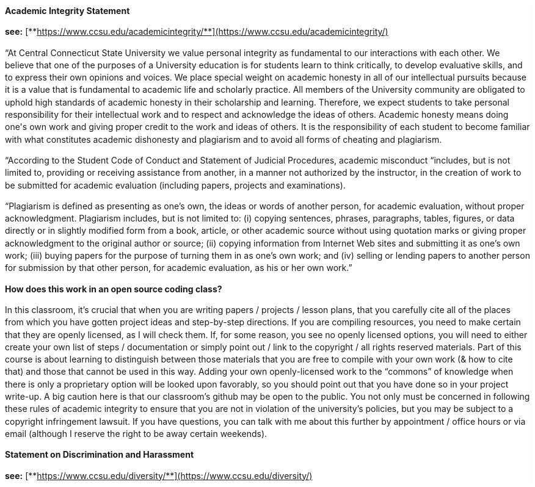 **Academic Integrity Statement**

**see:** [**https://www.ccsu.edu/academicintegrity/**](https://www.ccsu.edu/academicintegrity/)

“At Central Connecticut State University we value personal integrity as fundamental to our interactions with each other. We believe that one of the purposes of a University education is for students learn to think critically, to develop evaluative skills, and to express their own opinions and voices. We place special weight on academic honesty in all of our intellectual pursuits because it is a value that is fundamental to academic life and scholarly practice. All members of the University community are obligated to uphold high standards of academic honesty in their scholarship and learning. Therefore, we expect students to take personal responsibility for their intellectual work and to respect and acknowledge the ideas of others. Academic honesty means doing one's own work and giving proper credit to the work and ideas of others. It is the responsibility of each student to become familiar with what constitutes academic dishonesty and plagiarism and to avoid all forms of cheating and plagiarism.

“According to the Student Code of Conduct and Statement of Judicial Procedures, academic misconduct “includes, but is not limited to, providing or receiving assistance from another, in a manner not authorized by the instructor, in the creation of work to be submitted for academic evaluation \(including papers, projects and examinations\).

“Plagiarism is defined as presenting as one’s own, the ideas or words of another person, for academic evaluation, without proper acknowledgment. Plagiarism includes, but is not limited to: \(i\) copying sentences, phrases, paragraphs, tables, figures, or data directly or in slightly modified form from a book, article, or other academic source without using quotation marks or giving proper acknowledgment to the original author or source; \(ii\) copying information from Internet Web sites and submitting it as one’s own work; \(iii\) buying papers for the purpose of turning them in as one’s own work; and \(iv\) selling or lending papers to another person for submission by that other person, for academic evaluation, as his or her own work.”

**How does this work in an open source coding class?**

In this classroom, it’s crucial that when you are writing papers / projects / lesson plans, that you carefully cite all of the places from which you have gotten project ideas and step-by-step directions. If you are compiling resources, you need to make certain that they are openly licensed, as I will check them. If, for some reason, you see no openly licensed options, you will need to either create your own list of steps / documentation or simply point out / link to the copyright / all rights reserved materials. Part of this course is about learning to distinguish between those materials that you are free to compile with your own work \(& how to cite that\) and those that cannot be used in this way. Adding your own openly-licensed work to the “commons” of knowledge when there is only a proprietary option will be looked upon favorably, so you should point out that you have done so in your project write-up. A big caution here is that our classroom’s github may be open to the public. You not only must be concerned in following these rules of academic integrity to ensure that you are not in violation of the university’s policies, but you may be subject to a copyright infringement lawsuit. If you have questions, you can talk with me about this further by appointment / office hours or via email \(although I reserve the right to be away certain weekends\).

**Statement on Discrimination and Harassment**

**see:** [**https://www.ccsu.edu/diversity/**](https://www.ccsu.edu/diversity/)
